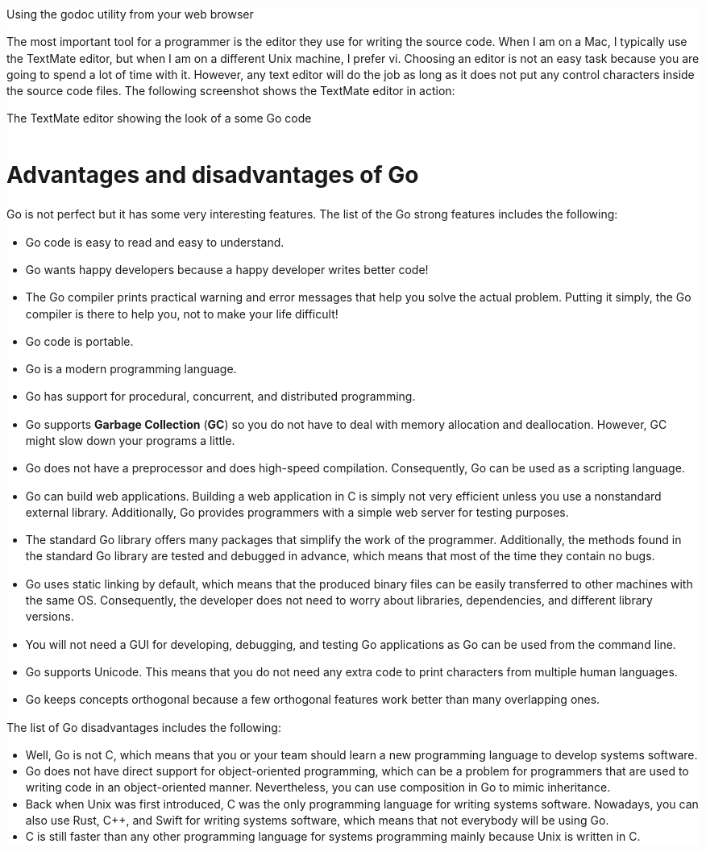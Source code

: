 Using the godoc utility from your web browser

The most important tool for a programmer is the editor they use for writing the source code. When I am on a Mac, I typically use the TextMate editor, but when I am on a different Unix machine, I prefer vi. Choosing an editor is not an easy task because you are going to spend a lot of time with it. However, any text editor will do the job as long as it does not put any control characters inside the source code files. The following screenshot shows the TextMate editor in action:

The TextMate editor showing the look of a some Go code

# **Advantages and disadvantages of Go**

Go is not perfect but it has some very interesting features. The list of the Go strong features includes the following:

- Go code is easy to read and easy to understand.
- Go wants happy developers because a happy developer writes better code!
- The Go compiler prints practical warning and error messages that help you solve the actual problem. Putting it simply, the Go compiler is there to help you, not to make your life difficult!
- Go code is portable.
- Go is a modern programming language.
- Go has support for procedural, concurrent, and distributed programming.
- Go supports **Garbage Collection** (**GC**) so you do not have to deal with memory allocation and deallocation. However, GC might slow down your programs a little.
- Go does not have a preprocessor and does high-speed compilation. Consequently, Go can be used as a scripting language.
- Go can build web applications. Building a web application in C is simply not very efficient unless you use a nonstandard external library. Additionally, Go provides programmers with a simple web server for testing purposes.
- The standard Go library offers many packages that simplify the work of the programmer. Additionally, the methods found in the standard Go library are tested and debugged in advance, which means that most of the time they contain no bugs.
- Go uses static linking by default, which means that the produced binary files can be easily transferred to other machines with the same OS. Consequently, the developer does not need to worry about libraries, dependencies, and different library versions.
- <span id="page-50-0"></span>You will not need a GUI for developing, debugging, and testing Go applications as Go can be used from the command line.

- Go supports Unicode. This means that you do not need any extra code to print characters from multiple human languages.
- Go keeps concepts orthogonal because a few orthogonal features work better than many overlapping ones.

The list of Go disadvantages includes the following:

- Well, Go is not C, which means that you or your team should learn a new programming language to develop systems software.
- Go does not have direct support for object-oriented programming, which can be a problem for programmers that are used to writing code in an object-oriented manner. Nevertheless, you can use composition in Go to mimic inheritance.
- Back when Unix was first introduced, C was the only programming language for writing systems software. Nowadays, you can also use Rust, C++, and Swift for writing systems software, which means that not everybody will be using Go.
- C is still faster than any other programming language for systems programming mainly because Unix is written in C.
